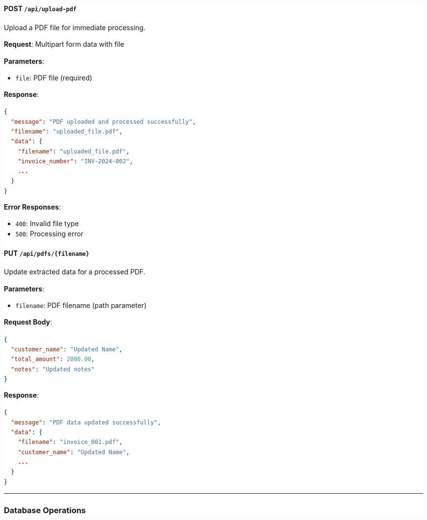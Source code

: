 #### POST `/api/upload-pdf`
Upload a PDF file for immediate processing.

**Request**: Multipart form data with file

**Parameters**:
- `file`: PDF file (required)

**Response**:
```json
{
  "message": "PDF uploaded and processed successfully",
  "filename": "uploaded_file.pdf",
  "data": {
    "filename": "uploaded_file.pdf",
    "invoice_number": "INV-2024-002",
    ...
  }
}
```

**Error Responses**:
- `400`: Invalid file type
- `500`: Processing error

#### PUT `/api/pdfs/{filename}`
Update extracted data for a processed PDF.

**Parameters**:
- `filename`: PDF filename (path parameter)

**Request Body**:
```json
{
  "customer_name": "Updated Name",
  "total_amount": 2000.00,
  "notes": "Updated notes"
}
```

**Response**:
```json
{
  "message": "PDF data updated successfully",
  "data": {
    "filename": "invoice_001.pdf",
    "customer_name": "Updated Name",
    ...
  }
}
```

---

### Database Operations
